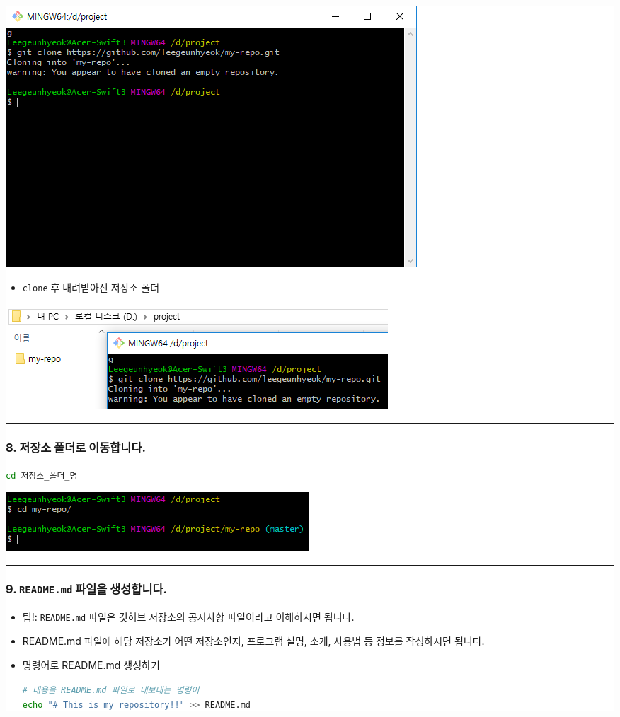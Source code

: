   <img src="./image/6_git.png">

  - `clone` 후 내려받아진 저장소 폴더
  <img src="./image/7_git.png">
<hr>

### 8. 저장소 폴더로 이동합니다.
  ```bash
  cd 저장소_폴더_명
  ```
  <img src="./image/8_git.png">
<hr>

### 9. `README.md` 파일을 생성합니다.
  - 팁!: `README.md` 파일은 깃허브 저장소의 공지사항 파일이라고 이해하시면 됩니다.
  - README.md 파일에 해당 저장소가 어떤 저장소인지, 프로그램 설명, 소개, 사용법 등 정보를 작성하시면 됩니다.

  - 명령어로 README.md 생성하기
    ```bash
    # 내용을 README.md 파일로 내보내는 명령어
    echo "# This is my repository!!" >> README.md
    ```
